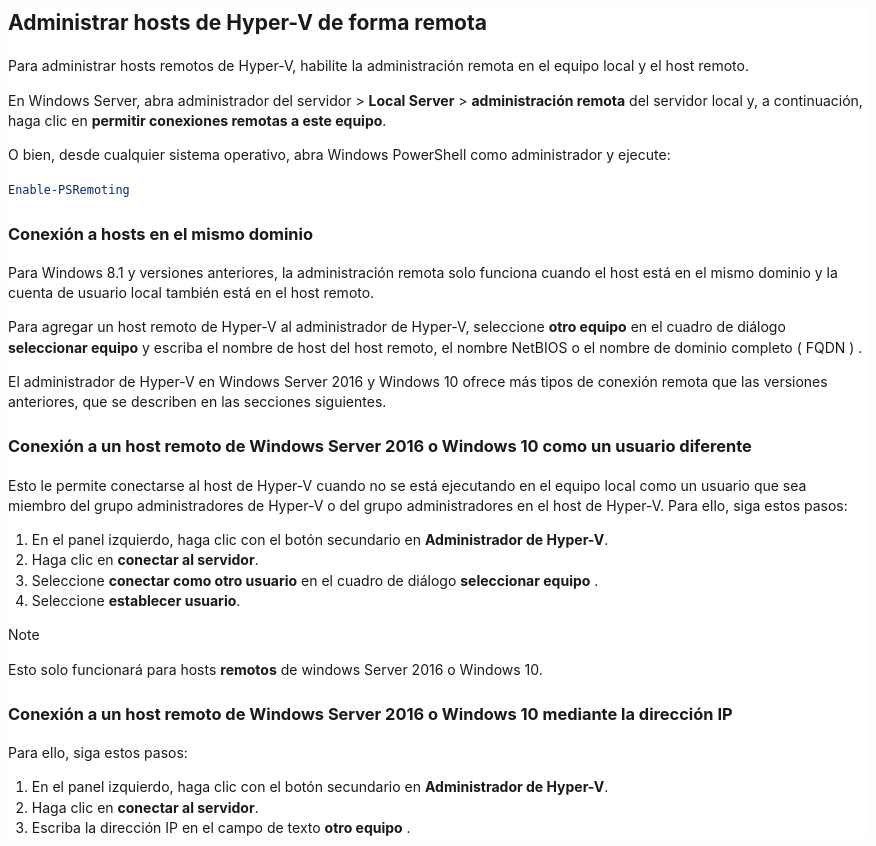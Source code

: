 ## <a name="manage-hyper-v-hosts-remotely"></a>Administrar hosts de Hyper-V de forma remota

Para administrar hosts remotos de Hyper-V, habilite la administración remota en el equipo local y el host remoto.

En Windows Server, abra administrador del servidor \> **Local Server** \> **administración remota** del servidor local y, a continuación, haga clic en **permitir conexiones remotas a este equipo**.

O bien, desde cualquier sistema operativo, abra Windows PowerShell como administrador y ejecute:

```PowerShell
Enable-PSRemoting
```

### <a name="connect-to-hosts-in-the-same-domain"></a>Conexión a hosts en el mismo dominio

Para Windows 8.1 y versiones anteriores, la administración remota solo funciona cuando el host está en el mismo dominio y la cuenta de usuario local también está en el host remoto.

Para agregar un host remoto de Hyper-V al administrador de Hyper-V, seleccione **otro equipo** en el cuadro de diálogo **seleccionar equipo** y escriba el nombre de host del host remoto, el nombre NetBIOS o el nombre de dominio completo \( FQDN \) .

El administrador de Hyper-V en Windows Server 2016 y Windows 10 ofrece más tipos de conexión remota que las versiones anteriores, que se describen en las secciones siguientes.

### <a name="connect-to-a-windows-server-2016-or-windows-10-remote-host-as-a-different-user"></a>Conexión a un host remoto de Windows Server 2016 o Windows 10 como un usuario diferente

Esto le permite conectarse al host de Hyper-V cuando no se está ejecutando en el equipo local como un usuario que sea miembro del grupo administradores de Hyper-V o del grupo administradores en el host de Hyper-V. Para ello, siga estos pasos:

1. En el panel izquierdo, haga clic con el botón secundario en **Administrador de Hyper-V**.
1. Haga clic en **conectar al servidor**.
1. Seleccione **conectar como otro usuario** en el cuadro de diálogo **seleccionar equipo** .
1. Seleccione **establecer usuario**.

> [!NOTE]
> Esto solo funcionará para hosts **remotos** de windows Server 2016 o Windows 10.

### <a name="connect-to-a-windows-server-2016-or-windows-10-remote-host-using-ip-address"></a>Conexión a un host remoto de Windows Server 2016 o Windows 10 mediante la dirección IP

Para ello, siga estos pasos:

1. En el panel izquierdo, haga clic con el botón secundario en **Administrador de Hyper-V**.
1. Haga clic en **conectar al servidor**.
1. Escriba la dirección IP en el campo de texto **otro equipo** .
